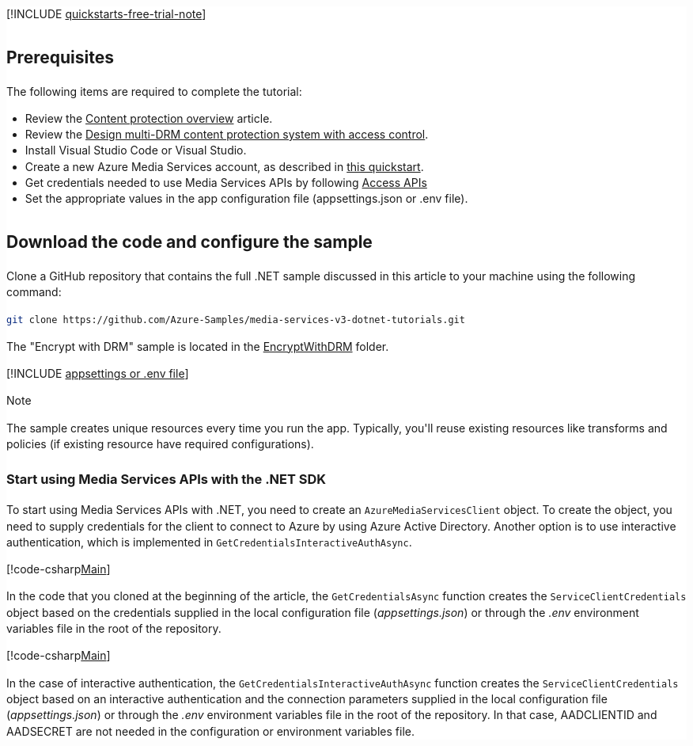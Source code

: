 [!INCLUDE [quickstarts-free-trial-note](../includes/quickstarts-free-trial-note.md)]

## Prerequisites

The following items are required to complete the tutorial:

* Review the [Content protection overview](drm-content-protection-concept.md) article.
* Review the [Design multi-DRM content protection system with access control](architecture-design-multi-drm-system.md).
* Install Visual Studio Code or Visual Studio.
* Create a new Azure Media Services account, as described in [this quickstart](./account-create-how-to.md).
* Get credentials needed to use Media Services APIs by following [Access APIs](./access-api-howto.md)
* Set the appropriate values in the app configuration file (appsettings.json or .env file).

## Download the code and configure the sample

Clone a GitHub repository that contains the full .NET sample discussed in this article to your machine using the following command:

 ```bash
 git clone https://github.com/Azure-Samples/media-services-v3-dotnet-tutorials.git
 ```
 
The "Encrypt with DRM" sample is located in the [EncryptWithDRM](https://github.com/Azure-Samples/media-services-v3-dotnet-tutorials/blob/main/AMSV3Tutorials/EncryptWithDRM) folder.

[!INCLUDE [appsettings or .env file](./includes/note-appsettings-or-env-file.md)]

> [!NOTE]
> The sample creates unique resources every time you run the app. Typically, you'll reuse existing resources like transforms and policies (if existing resource have required configurations).

### Start using Media Services APIs with the .NET SDK

To start using Media Services APIs with .NET, you need to create an `AzureMediaServicesClient` object. To create the object, you need to supply credentials for the client to connect to Azure by using Azure Active Directory. Another option is to use interactive authentication, which is implemented in `GetCredentialsInteractiveAuthAsync`.

[!code-csharp[Main](~/../media-services-v3-dotnet-tutorials/AMSV3Tutorials/Common_Utils/Authentication.cs#CreateMediaServicesClientAsync)]

In the code that you cloned at the beginning of the article, the `GetCredentialsAsync` function creates the `ServiceClientCredentials` object based on the credentials supplied in the local configuration file (*appsettings.json*) or through the *.env* environment variables file in the root of the repository.

[!code-csharp[Main](~/../media-services-v3-dotnet-tutorials/AMSV3Tutorials/Common_Utils/Authentication.cs#GetCredentialsAsync)]

In the case of interactive authentication, the `GetCredentialsInteractiveAuthAsync` function creates the `ServiceClientCredentials` object based on an interactive authentication and the connection parameters supplied in the local configuration file (*appsettings.json*) or through the *.env* environment variables file in the root of the repository. In that case, AADCLIENTID and AADSECRET are not needed in the configuration or environment variables file.
